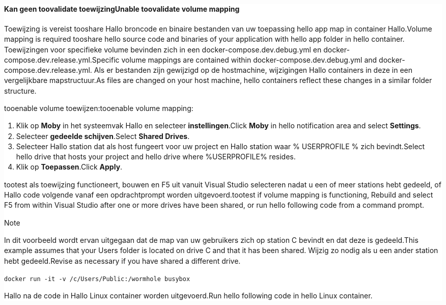 #### <a name="unable-toovalidate-volume-mapping"></a><span data-ttu-id="517d1-132">Kan geen toovalidate toewijzing</span><span class="sxs-lookup"><span data-stu-id="517d1-132">Unable toovalidate volume mapping</span></span>
<span data-ttu-id="517d1-133">Toewijzing is vereist tooshare Hallo broncode en binaire bestanden van uw toepassing hello app map in container Hallo.</span><span class="sxs-lookup"><span data-stu-id="517d1-133">Volume mapping is required tooshare hello source code and binaries of your application with hello app folder in hello container.</span></span>  <span data-ttu-id="517d1-134">Toewijzingen voor specifieke volume bevinden zich in een docker-compose.dev.debug.yml en docker-compose.dev.release.yml.</span><span class="sxs-lookup"><span data-stu-id="517d1-134">Specific volume mappings are contained within docker-compose.dev.debug.yml and docker-compose.dev.release.yml.</span></span> <span data-ttu-id="517d1-135">Als er bestanden zijn gewijzigd op de hostmachine, wijzigingen Hallo containers in deze in een vergelijkbare mapstructuur.</span><span class="sxs-lookup"><span data-stu-id="517d1-135">As files are changed on your host machine, hello containers reflect these changes in a similar folder structure.</span></span>

<span data-ttu-id="517d1-136">tooenable volume toewijzen:</span><span class="sxs-lookup"><span data-stu-id="517d1-136">tooenable volume mapping:</span></span>

1. <span data-ttu-id="517d1-137">Klik op **Moby** in het systeemvak Hallo en selecteer **instellingen**.</span><span class="sxs-lookup"><span data-stu-id="517d1-137">Click **Moby** in hello notification area and select **Settings**.</span></span>
2. <span data-ttu-id="517d1-138">Selecteer **gedeelde schijven**.</span><span class="sxs-lookup"><span data-stu-id="517d1-138">Select **Shared Drives**.</span></span>
3. <span data-ttu-id="517d1-139">Selecteer Hallo station dat als host fungeert voor uw project en Hallo station waar % USERPROFILE % zich bevindt.</span><span class="sxs-lookup"><span data-stu-id="517d1-139">Select hello drive that hosts your project and hello drive where %USERPROFILE% resides.</span></span>
4. <span data-ttu-id="517d1-140">Klik op **Toepassen**.</span><span class="sxs-lookup"><span data-stu-id="517d1-140">Click **Apply**.</span></span>

<span data-ttu-id="517d1-141">tootest als toewijzing functioneert, bouwen en F5 uit vanuit Visual Studio selecteren nadat u een of meer stations hebt gedeeld, of Hallo code volgende vanaf een opdrachtprompt worden uitgevoerd.</span><span class="sxs-lookup"><span data-stu-id="517d1-141">tootest if volume mapping is functioning, Rebuild and select F5 from within Visual Studio after one or more drives have been shared, or run hello following code from a command prompt.</span></span>

> [!NOTE]
> <span data-ttu-id="517d1-142">In dit voorbeeld wordt ervan uitgegaan dat de map van uw gebruikers zich op station C bevindt en dat deze is gedeeld.</span><span class="sxs-lookup"><span data-stu-id="517d1-142">This example assumes that your Users folder is located on drive C and that it has been shared.</span></span>
> <span data-ttu-id="517d1-143">Wijzig zo nodig als u een ander station hebt gedeeld.</span><span class="sxs-lookup"><span data-stu-id="517d1-143">Revise as necessary if you have shared a different drive.</span></span>

```
docker run -it -v /c/Users/Public:/wormhole busybox
```

<span data-ttu-id="517d1-144">Hallo na de code in Hallo Linux container worden uitgevoerd.</span><span class="sxs-lookup"><span data-stu-id="517d1-144">Run hello following code in hello Linux container.</span></span>
